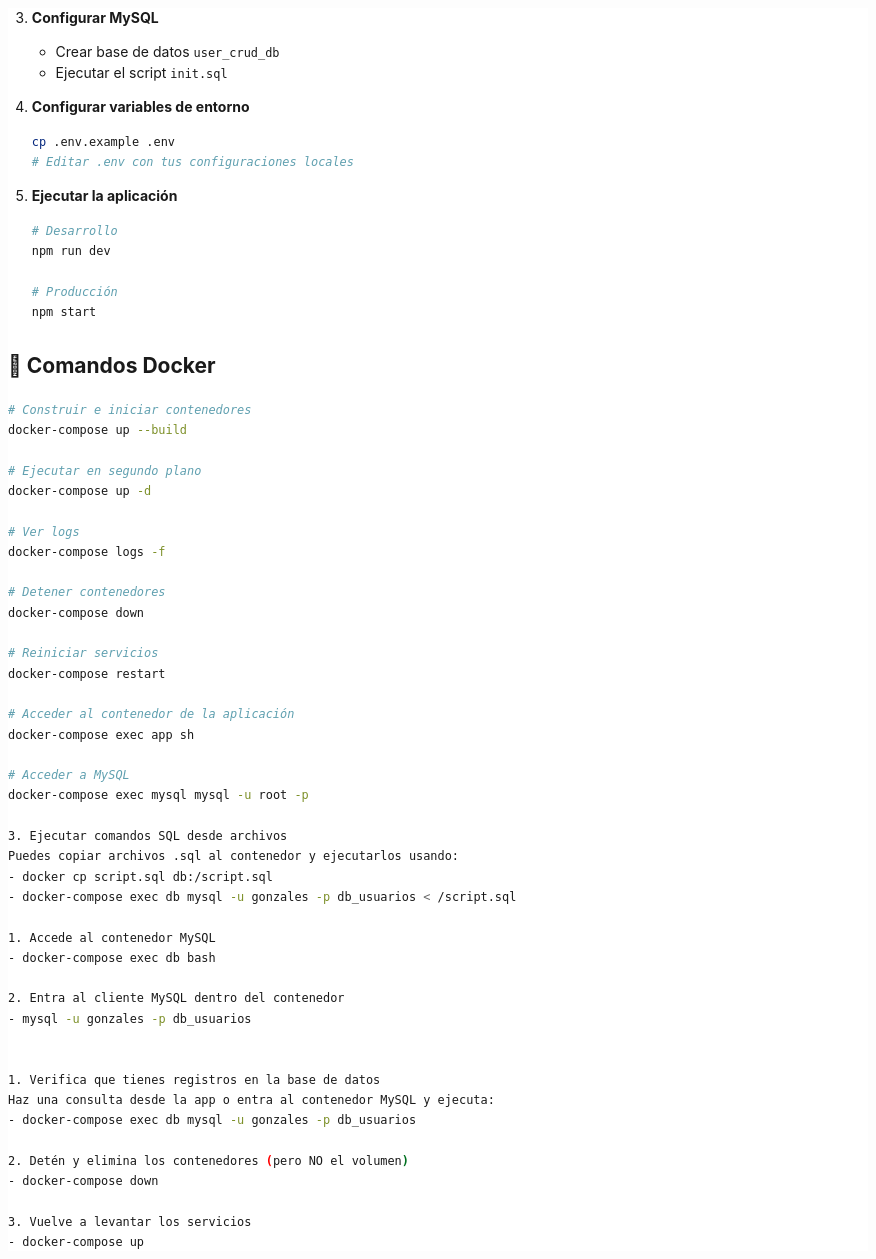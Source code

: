 3. **Configurar MySQL**
   - Crear base de datos `user_crud_db`
   - Ejecutar el script `init.sql`

4. **Configurar variables de entorno**
   ```bash
   cp .env.example .env
   # Editar .env con tus configuraciones locales
   ```

5. **Ejecutar la aplicación**
   ```bash
   # Desarrollo
   npm run dev
   
   # Producción
   npm start
   ```

## 🐳 Comandos Docker

```bash
# Construir e iniciar contenedores
docker-compose up --build

# Ejecutar en segundo plano
docker-compose up -d

# Ver logs
docker-compose logs -f

# Detener contenedores
docker-compose down

# Reiniciar servicios
docker-compose restart

# Acceder al contenedor de la aplicación
docker-compose exec app sh

# Acceder a MySQL
docker-compose exec mysql mysql -u root -p

3. Ejecutar comandos SQL desde archivos
Puedes copiar archivos .sql al contenedor y ejecutarlos usando:
- docker cp script.sql db:/script.sql
- docker-compose exec db mysql -u gonzales -p db_usuarios < /script.sql

1. Accede al contenedor MySQL
- docker-compose exec db bash

2. Entra al cliente MySQL dentro del contenedor
- mysql -u gonzales -p db_usuarios


1. Verifica que tienes registros en la base de datos
Haz una consulta desde la app o entra al contenedor MySQL y ejecuta:
- docker-compose exec db mysql -u gonzales -p db_usuarios

2. Detén y elimina los contenedores (pero NO el volumen)
- docker-compose down

3. Vuelve a levantar los servicios
- docker-compose up

```